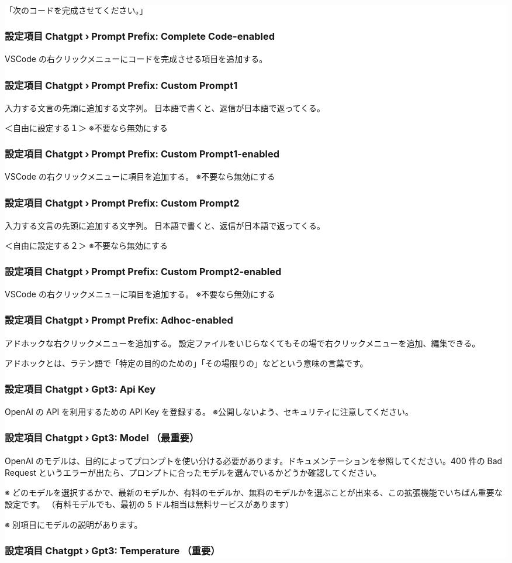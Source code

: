 「次のコードを完成させてください。」

### 設定項目 Chatgpt › Prompt Prefix: Complete Code-enabled

VSCode の右クリックメニューにコードを完成させる項目を追加する。

### 設定項目 Chatgpt › Prompt Prefix: Custom Prompt1

入力する文言の先頭に追加する文字列。
日本語で書くと、返信が日本語で返ってくる。

＜自由に設定する１＞
※不要なら無効にする

### 設定項目 Chatgpt › Prompt Prefix: Custom Prompt1-enabled

VSCode の右クリックメニューに項目を追加する。
※不要なら無効にする

### 設定項目 Chatgpt › Prompt Prefix: Custom Prompt2

入力する文言の先頭に追加する文字列。
日本語で書くと、返信が日本語で返ってくる。

＜自由に設定する２＞
※不要なら無効にする

### 設定項目 Chatgpt › Prompt Prefix: Custom Prompt2-enabled

VSCode の右クリックメニューに項目を追加する。
※不要なら無効にする

### 設定項目 Chatgpt › Prompt Prefix: Adhoc-enabled

アドホックな右クリックメニューを追加する。
設定ファイルをいじらなくてもその場で右クリックメニューを追加、編集できる。

アドホックとは、ラテン語で「特定の目的のための」「その場限りの」などという意味の言葉です。

### 設定項目 Chatgpt › Gpt3: Api Key

OpenAI の API を利用するための API Key を登録する。
※公開しないよう、セキュリティに注意してください。

### 設定項目 Chatgpt › Gpt3: Model （最重要）

OpenAI のモデルは、目的によってプロンプトを使い分ける必要があります。ドキュメンテーションを参照してください。400 件の Bad Request というエラーが出たら、プロンプトに合ったモデルを選んでいるかどうか確認してください。

※ どのモデルを選択するかで、最新のモデルか、有料のモデルか、無料のモデルかを選ぶことが出来る、この拡張機能でいちばん重要な設定です。
（有料モデルでも、最初の 5 ドル相当は無料サービスがあります）

※ 別項目にモデルの説明があります。

### 設定項目 Chatgpt › Gpt3: Temperature （重要）
